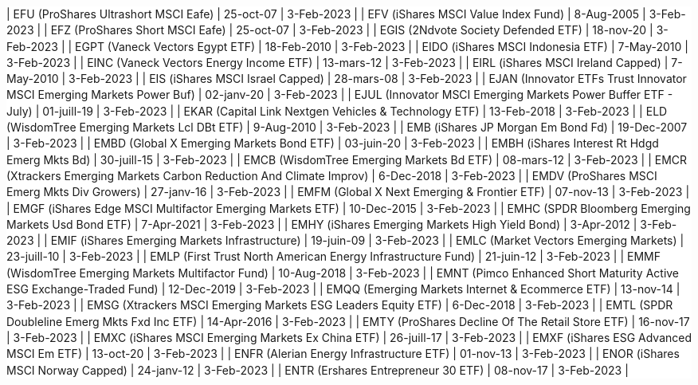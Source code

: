 | EFU  (ProShares Ultrashort MSCI Eafe)                                                                              | 25-oct-07    | 3-Feb-2023 |
| EFV  (iShares MSCI Value Index Fund)                                                                               | 8-Aug-2005   | 3-Feb-2023 |
| EFZ  (ProShares Short MSCI Eafe)                                                                                   | 25-oct-07    | 3-Feb-2023 |
| EGIS  (2Ndvote Society Defended ETF)                                                                               | 18-nov-20    | 3-Feb-2023 |
| EGPT  (Vaneck Vectors Egypt ETF)                                                                                   | 18-Feb-2010  | 3-Feb-2023 |
| EIDO  (iShares MSCI Indonesia ETF)                                                                                 | 7-May-2010   | 3-Feb-2023 |
| EINC  (Vaneck Vectors Energy Income ETF)                                                                           | 13-mars-12   | 3-Feb-2023 |
| EIRL  (iShares MSCI Ireland Capped)                                                                                | 7-May-2010   | 3-Feb-2023 |
| EIS  (iShares MSCI Israel Capped)                                                                                  | 28-mars-08   | 3-Feb-2023 |
| EJAN  (Innovator ETFs Trust Innovator MSCI Emerging Markets Power Buf)                                             | 02-janv-20   | 3-Feb-2023 |
| EJUL  (Innovator MSCI Emerging Markets Power Buffer ETF - July)                                                    | 01-juill-19  | 3-Feb-2023 |
| EKAR  (Capital Link Nextgen Vehicles & Technology ETF)                                                             | 13-Feb-2018  | 3-Feb-2023 |
| ELD  (WisdomTree Emerging Markets Lcl DBt ETF)                                                                     | 9-Aug-2010   | 3-Feb-2023 |
| EMB  (iShares JP Morgan Em Bond Fd)                                                                                | 19-Dec-2007  | 3-Feb-2023 |
| EMBD  (Global X Emerging Markets Bond ETF)                                                                         | 03-juin-20   | 3-Feb-2023 |
| EMBH  (iShares Interest Rt Hdgd Emerg Mkts Bd)                                                                     | 30-juill-15  | 3-Feb-2023 |
| EMCB  (WisdomTree Emerging Markets Bd ETF)                                                                         | 08-mars-12   | 3-Feb-2023 |
| EMCR  (Xtrackers Emerging Markets Carbon Reduction And Climate Improv)                                             | 6-Dec-2018   | 3-Feb-2023 |
| EMDV  (ProShares MSCI Emerg Mkts Div Growers)                                                                      | 27-janv-16   | 3-Feb-2023 |
| EMFM  (Global X Next Emerging & Frontier ETF)                                                                      | 07-nov-13    | 3-Feb-2023 |
| EMGF  (iShares Edge MSCI Multifactor Emerging Markets ETF)                                                         | 10-Dec-2015  | 3-Feb-2023 |
| EMHC  (SPDR Bloomberg Emerging Markets Usd Bond ETF)                                                               | 7-Apr-2021   | 3-Feb-2023 |
| EMHY  (iShares Emerging Markets High Yield Bond)                                                                   | 3-Apr-2012   | 3-Feb-2023 |
| EMIF  (iShares Emerging Markets Infrastructure)                                                                    | 19-juin-09   | 3-Feb-2023 |
| EMLC  (Market Vectors Emerging Markets)                                                                            | 23-juill-10  | 3-Feb-2023 |
| EMLP  (First Trust North American Energy Infrastructure Fund)                                                      | 21-juin-12   | 3-Feb-2023 |
| EMMF  (WisdomTree Emerging Markets Multifactor Fund)                                                               | 10-Aug-2018  | 3-Feb-2023 |
| EMNT  (Pimco Enhanced Short Maturity Active ESG Exchange-Traded Fund)                                              | 12-Dec-2019  | 3-Feb-2023 |
| EMQQ  (Emerging Markets Internet & Ecommerce ETF)                                                                  | 13-nov-14    | 3-Feb-2023 |
| EMSG  (Xtrackers MSCI Emerging Markets ESG Leaders Equity ETF)                                                     | 6-Dec-2018   | 3-Feb-2023 |
| EMTL  (SPDR Doubleline Emerg Mkts Fxd Inc ETF)                                                                     | 14-Apr-2016  | 3-Feb-2023 |
| EMTY  (ProShares Decline Of The Retail Store ETF)                                                                  | 16-nov-17    | 3-Feb-2023 |
| EMXC  (iShares MSCI Emerging Markets Ex China ETF)                                                                 | 26-juill-17  | 3-Feb-2023 |
| EMXF  (iShares ESG Advanced MSCI Em ETF)                                                                           | 13-oct-20    | 3-Feb-2023 |
| ENFR  (Alerian Energy Infrastructure ETF)                                                                          | 01-nov-13    | 3-Feb-2023 |
| ENOR  (iShares MSCI Norway Capped)                                                                                 | 24-janv-12   | 3-Feb-2023 |
| ENTR  (Ershares Entrepreneur 30 ETF)                                                                               | 08-nov-17    | 3-Feb-2023 |
